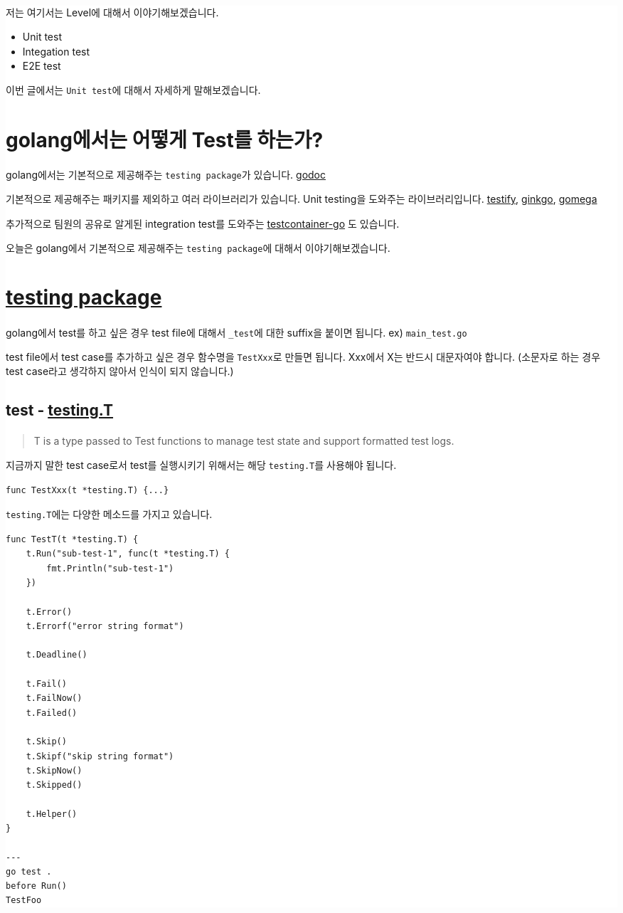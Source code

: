 저는 여기서는 Level에 대해서 이야기해보겠습니다.

- Unit test
- Integation test
- E2E test

이번 글에서는 `Unit test`에 대해서 자세하게 말해보겠습니다.

# golang에서는 어떻게 Test를 하는가?

golang에서는 기본적으로 제공해주는 `testing package`가 있습니다. [godoc](https://pkg.go.dev/testing)

기본적으로 제공해주는 패키지를 제외하고 여러 라이브러리가 있습니다. Unit testing을 도와주는 라이브러리입니다. [testify](https://github.com/stretchr/testify), [ginkgo](https://github.com/onsi/ginkgo), [gomega](https://github.com/onsi/gomega)

추가적으로 팀원의 공유로 알게된 integration test를 도와주는 [testcontainer-go](https://github.com/testcontainers/testcontainers-go) 도 있습니다.

오늘은 golang에서 기본적으로 제공해주는 `testing package`에 대해서 이야기해보겠습니다.

# [testing package](https://github.com/golang/go/tree/master/src/testing)

golang에서 test를 하고 싶은 경우 test file에 대해서 `_test`에 대한 suffix을 붙이면 됩니다. ex) `main_test.go`

test file에서 test case를 추가하고 싶은 경우 함수명을 `TestXxx`로 만들면 됩니다. Xxx에서 X는 반드시 대문자여야 합니다. (소문자로 하는 경우 test case라고 생각하지 않아서 인식이 되지 않습니다.)

## test - [testing.T](https://pkg.go.dev/testing#T)

> T is a type passed to Test functions to manage test state and support formatted test logs.

지금까지 말한 test case로서 test를 실행시키기 위해서는 해당 `testing.T`를 사용해야 됩니다.

```golang
func TestXxx(t *testing.T) {...}
```

`testing.T`에는 다양한 메소드를 가지고 있습니다.

```golang
func TestT(t *testing.T) {
	t.Run("sub-test-1", func(t *testing.T) {
		fmt.Println("sub-test-1")
	})

	t.Error()
	t.Errorf("error string format")

	t.Deadline()

	t.Fail()
	t.FailNow()
	t.Failed()

	t.Skip()
	t.Skipf("skip string format")
	t.SkipNow()
	t.Skipped()

	t.Helper()
}

---
go test .                               
before Run()
TestFoo
```